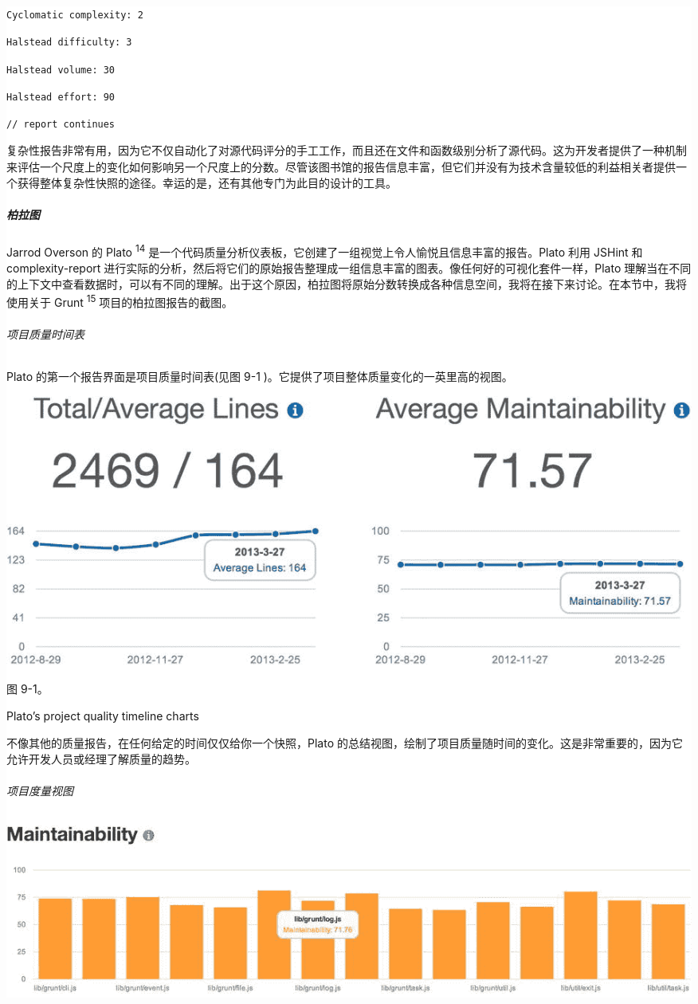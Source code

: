 `Cyclomatic complexity: 2`

`Halstead difficulty: 3`

`Halstead volume: 30`

`Halstead effort: 90`

`// report continues`

复杂性报告非常有用，因为它不仅自动化了对源代码评分的手工工作，而且还在文件和函数级别分析了源代码。这为开发者提供了一种机制来评估一个尺度上的变化如何影响另一个尺度上的分数。尽管该图书馆的报告信息丰富，但它们并没有为技术含量较低的利益相关者提供一个获得整体复杂性快照的途径。幸运的是，还有其他专门为此目的设计的工具。

##### 柏拉图

Jarrod Overson 的 Plato <sup>14</sup> 是一个代码质量分析仪表板，它创建了一组视觉上令人愉悦且信息丰富的报告。Plato 利用 JSHint 和 complexity-report 进行实际的分析，然后将它们的原始报告整理成一组信息丰富的图表。像任何好的可视化套件一样，Plato 理解当在不同的上下文中查看数据时，可以有不同的理解。出于这个原因，柏拉图将原始分数转换成各种信息空间，我将在接下来讨论。在本节中，我将使用关于 Grunt <sup>15</sup> 项目的柏拉图报告的截图。

###### 项目质量时间表

Plato 的第一个报告界面是项目质量时间表(见图 9-1 )。它提供了项目整体质量变化的一英里高的视图。

![A978-1-4302-6098-1_9_Fig1_HTML.jpg](img/A978-1-4302-6098-1_9_Fig1_HTML.jpg)

图 9-1。

Plato’s project quality timeline charts

不像其他的质量报告，在任何给定的时间仅仅给你一个快照，Plato 的总结视图，绘制了项目质量随时间的变化。这是非常重要的，因为它允许开发人员或经理了解质量的趋势。

###### 项目度量视图

![A978-1-4302-6098-1_9_Fig2_HTML.jpg](img/A978-1-4302-6098-1_9_Fig2_HTML.jpg)
